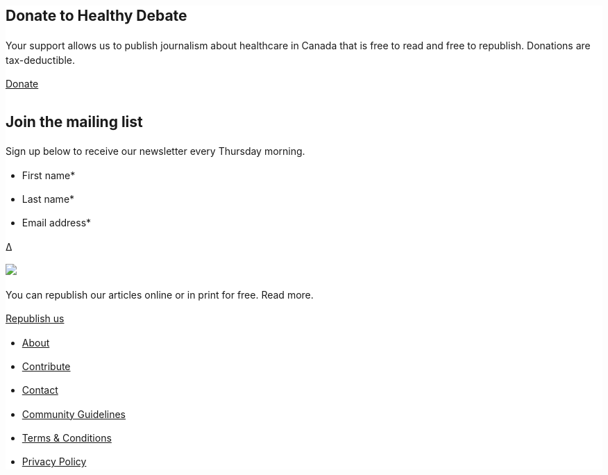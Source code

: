 Donate to Healthy Debate
------------------------

Your support allows us to publish journalism about healthcare in Canada that is free to read and free to republish. Donations are tax-deductible.

[Donate](http://smh.convio.net/site/Donation2?4509.donation=form1&df_id=4509&mfc_pref=T)

Join the mailing list
---------------------

Sign up below to receive our newsletter every Thursday morning.

* First name\*
    
* Last name\*
    
* Email address\*
    

        

Δ

[![](https://healthydebate.ca/wp-content/uploads/2021/01/cc-logo.png)](http://healthydebate.ca/republish-us)

You can republish our articles online or in print for free. Read more.

[Republish us](http://healthydebate.ca/republish-us)

* [About](http://healthydebate.ca/about/)
* [Contribute](http://healthydebate.ca/submission-guidelines/)
* [Contact](http://healthydebate.ca/contact/)

* [Community Guidelines](http://healthydebate.ca/community/)
* [Terms & Conditions](http://healthydebate.ca/terms/)
* [Privacy Policy](https://healthydebate.ca/privacy-policy/)

[](https://www.facebook.com/healthydebate)

[](https://twitter.com/healthydebate)

[](https://www.instagram.com/healthy_debate/)

[](https://www.linkedin.com/company/healthydebate/)